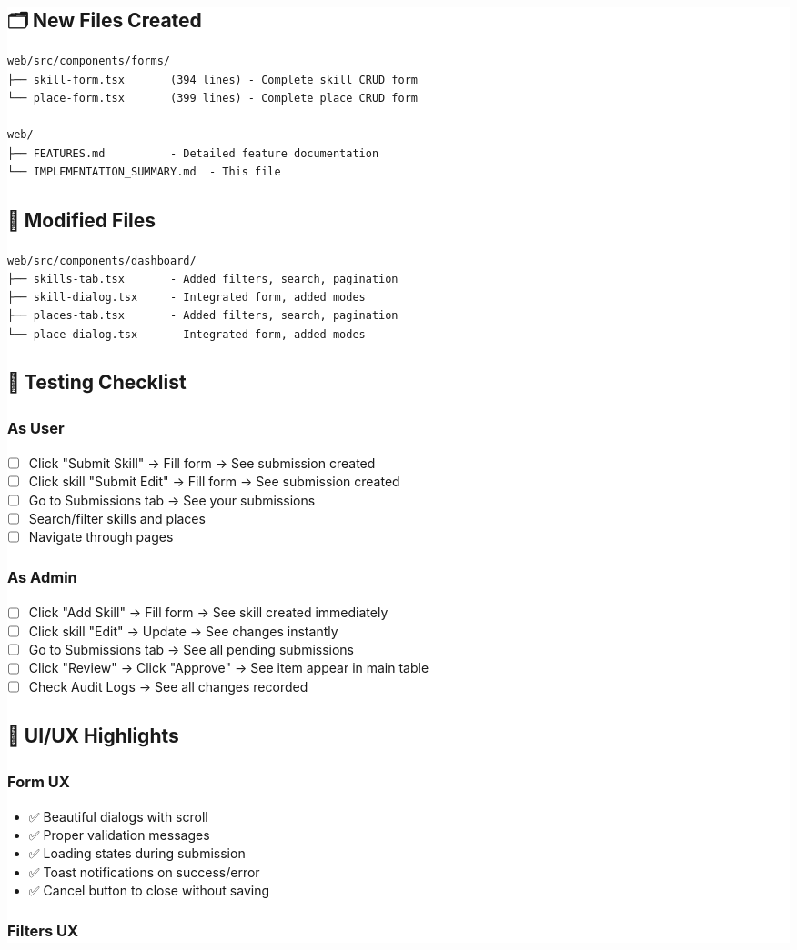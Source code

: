 ## 🗂️ New Files Created

```
web/src/components/forms/
├── skill-form.tsx       (394 lines) - Complete skill CRUD form
└── place-form.tsx       (399 lines) - Complete place CRUD form

web/
├── FEATURES.md          - Detailed feature documentation
└── IMPLEMENTATION_SUMMARY.md  - This file
```

## 🔄 Modified Files

```
web/src/components/dashboard/
├── skills-tab.tsx       - Added filters, search, pagination
├── skill-dialog.tsx     - Integrated form, added modes
├── places-tab.tsx       - Added filters, search, pagination
└── place-dialog.tsx     - Integrated form, added modes
```

## 🧪 Testing Checklist

### As User

- [ ] Click "Submit Skill" → Fill form → See submission created
- [ ] Click skill "Submit Edit" → Fill form → See submission created
- [ ] Go to Submissions tab → See your submissions
- [ ] Search/filter skills and places
- [ ] Navigate through pages

### As Admin

- [ ] Click "Add Skill" → Fill form → See skill created immediately
- [ ] Click skill "Edit" → Update → See changes instantly
- [ ] Go to Submissions tab → See all pending submissions
- [ ] Click "Review" → Click "Approve" → See item appear in main table
- [ ] Check Audit Logs → See all changes recorded

## 🎨 UI/UX Highlights

### Form UX

- ✅ Beautiful dialogs with scroll
- ✅ Proper validation messages
- ✅ Loading states during submission
- ✅ Toast notifications on success/error
- ✅ Cancel button to close without saving

### Filters UX
